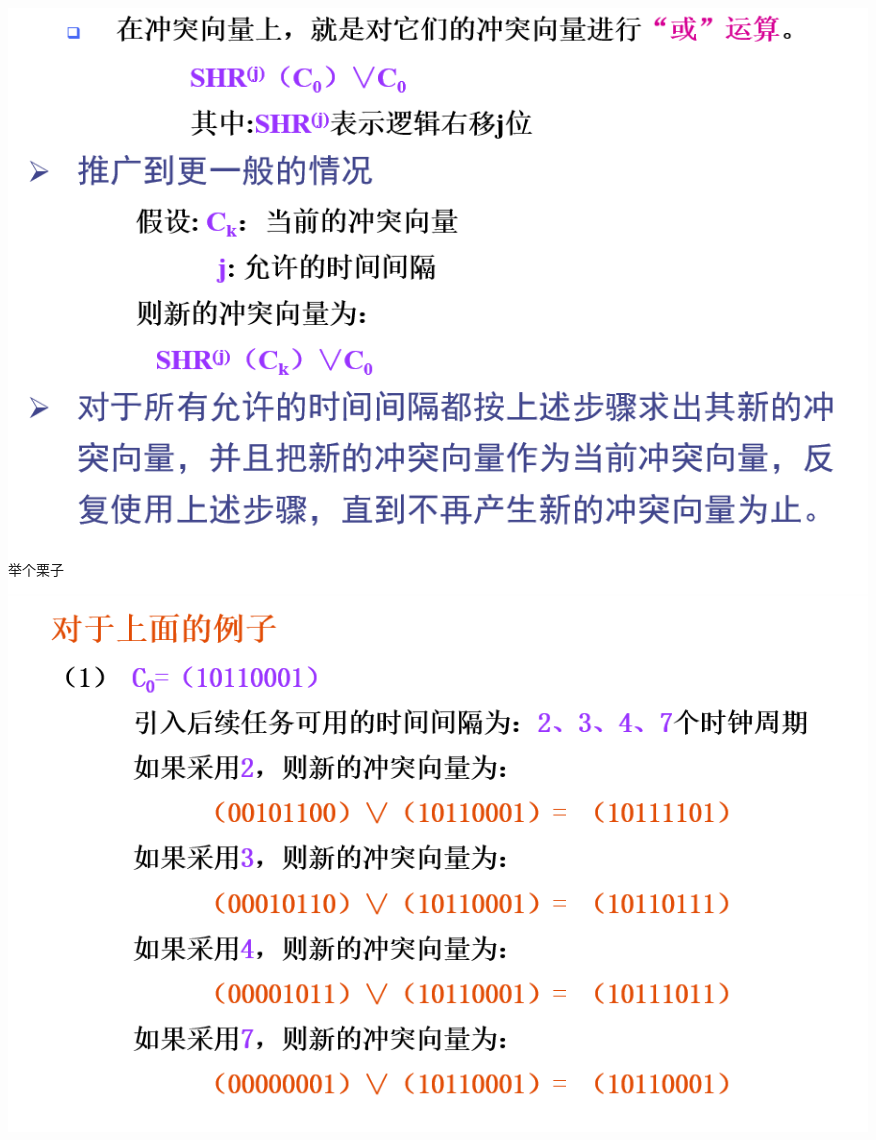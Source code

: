 <img src="./assets/image-20230706201446671.png">

举个栗子

<img src="./assets/image-20230706201306212.png">
